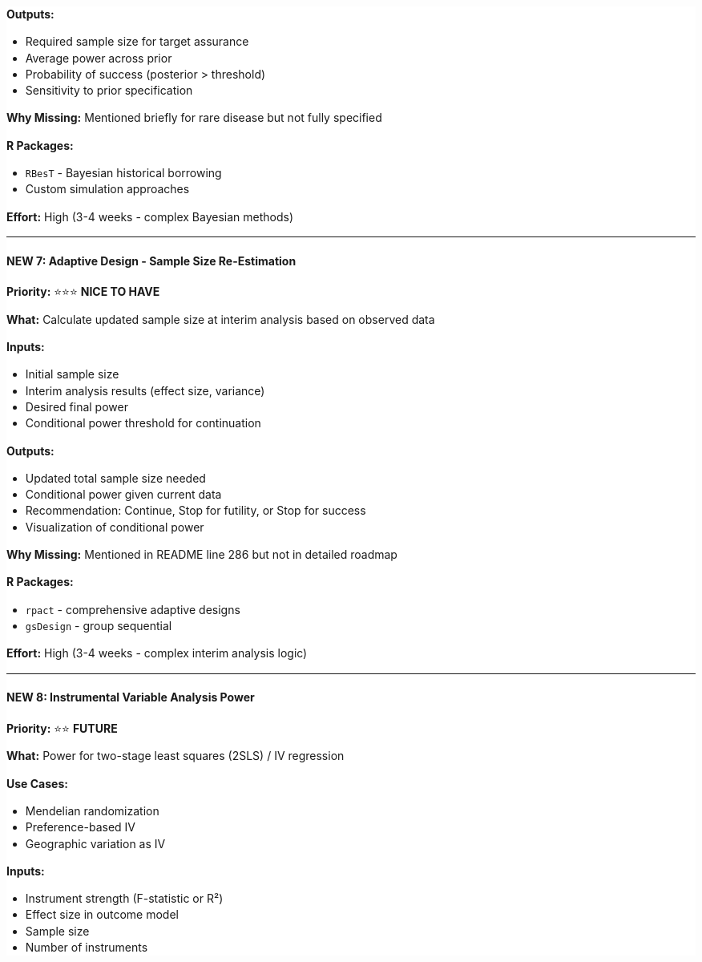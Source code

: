 **Outputs:**
- Required sample size for target assurance
- Average power across prior
- Probability of success (posterior > threshold)
- Sensitivity to prior specification

**Why Missing:** Mentioned briefly for rare disease but not fully specified

**R Packages:**
- `RBesT` - Bayesian historical borrowing
- Custom simulation approaches

**Effort:** High (3-4 weeks - complex Bayesian methods)

---

#### **NEW 7: Adaptive Design - Sample Size Re-Estimation**

**Priority:** ⭐⭐⭐ **NICE TO HAVE**

**What:** Calculate updated sample size at interim analysis based on observed data

**Inputs:**
- Initial sample size
- Interim analysis results (effect size, variance)
- Desired final power
- Conditional power threshold for continuation

**Outputs:**
- Updated total sample size needed
- Conditional power given current data
- Recommendation: Continue, Stop for futility, or Stop for success
- Visualization of conditional power

**Why Missing:** Mentioned in README line 286 but not in detailed roadmap

**R Packages:**
- `rpact` - comprehensive adaptive designs
- `gsDesign` - group sequential

**Effort:** High (3-4 weeks - complex interim analysis logic)

---

#### **NEW 8: Instrumental Variable Analysis Power**

**Priority:** ⭐⭐ **FUTURE**

**What:** Power for two-stage least squares (2SLS) / IV regression

**Use Cases:**
- Mendelian randomization
- Preference-based IV
- Geographic variation as IV

**Inputs:**
- Instrument strength (F-statistic or R²)
- Effect size in outcome model
- Sample size
- Number of instruments
